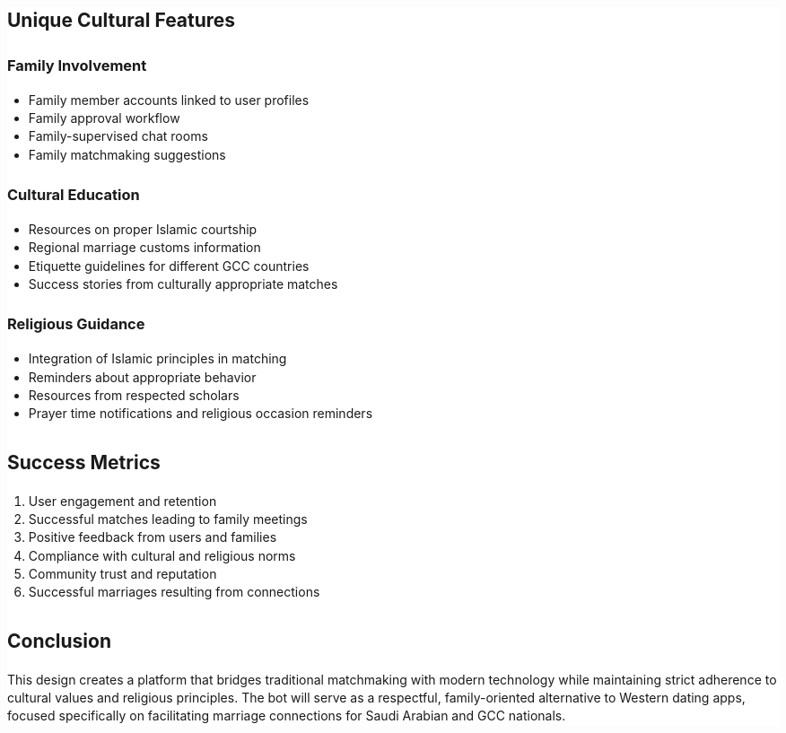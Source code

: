 ## Unique Cultural Features

### Family Involvement
- Family member accounts linked to user profiles
- Family approval workflow
- Family-supervised chat rooms
- Family matchmaking suggestions

### Cultural Education
- Resources on proper Islamic courtship
- Regional marriage customs information
- Etiquette guidelines for different GCC countries
- Success stories from culturally appropriate matches

### Religious Guidance
- Integration of Islamic principles in matching
- Reminders about appropriate behavior
- Resources from respected scholars
- Prayer time notifications and religious occasion reminders

## Success Metrics

1. User engagement and retention
2. Successful matches leading to family meetings
3. Positive feedback from users and families
4. Compliance with cultural and religious norms
5. Community trust and reputation
6. Successful marriages resulting from connections

## Conclusion
This design creates a platform that bridges traditional matchmaking with modern technology while maintaining strict adherence to cultural values and religious principles. The bot will serve as a respectful, family-oriented alternative to Western dating apps, focused specifically on facilitating marriage connections for Saudi Arabian and GCC nationals.
